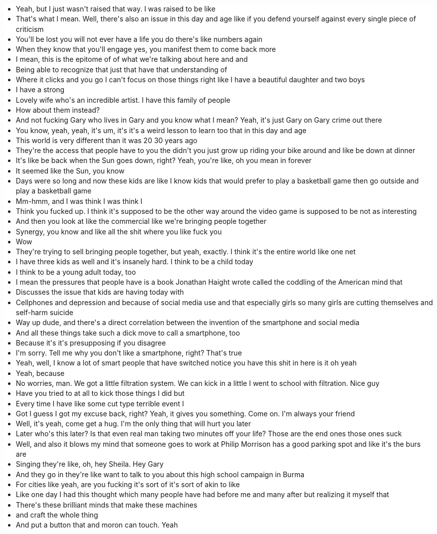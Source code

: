 *  Yeah, but I just wasn't raised that way. I was raised to be like
*  That's what I mean. Well, there's also an issue in this day and age like if you defend yourself against every single piece of criticism
*  You'll be lost you will not ever have a life you do there's like numbers again
*  When they know that you'll engage yes, you manifest them to come back more
*  I mean, this is the epitome of of what we're talking about here and and
*  Being able to recognize that just that have that understanding of
*  Where it clicks and you go I can't focus on those things right like I have a beautiful daughter and two boys
*  I have a strong
*  Lovely wife who's an incredible artist. I have this family of people
*  How about them instead?
*  And not fucking Gary who lives in Gary and you know what I mean? Yeah, it's just Gary on Gary crime out there
*  You know, yeah, yeah, it's um, it's it's a weird lesson to learn too that in this day and age
*  This world is very different than it was 20 30 years ago
*  They're the access that people have to you the didn't you just grow up riding your bike around and like be down at dinner
*  It's like be back when the Sun goes down, right? Yeah, you're like, oh you mean in forever
*  It seemed like the Sun, you know
*  Days were so long and now these kids are like I know kids that would prefer to play a basketball game then go outside and play a basketball game
*  Mm-hmm, and I was think I was think I
*  Think you fucked up. I think it's supposed to be the other way around the video game is supposed to be not as interesting
*  And then you look at like the commercial like we're bringing people together
*  Synergy, you know and like all the shit where you like fuck you
*  Wow
*  They're trying to sell bringing people together, but yeah, exactly. I think it's the entire world like one net
*  I have three kids as well and it's insanely hard. I think to be a child today
*  I think to be a young adult today, too
*  I mean the pressures that people have is a book Jonathan Haight wrote called the coddling of the American mind that
*  Discusses the issue that kids are having today with
*  Cellphones and depression and because of social media use and that especially girls so many girls are cutting themselves and self-harm suicide
*  Way up dude, and there's a direct correlation between the invention of the smartphone and social media
*  And all these things take such a dick move to call a smartphone, too
*  Because it's it's presupposing if you disagree
*  I'm sorry. Tell me why you don't like a smartphone, right? That's true
*  Yeah, well, I know a lot of smart people that have switched notice you have this shit in here is it oh yeah
*  Yeah, because
*  No worries, man. We got a little filtration system. We can kick in a little I went to school with filtration. Nice guy
*  Have you tried to at all to kick those things I did but
*  Every time I have like some cut type terrible event I
*  Got I guess I got my excuse back, right? Yeah, it gives you something. Come on. I'm always your friend
*  Well, it's yeah, come get a hug. I'm the only thing that will hurt you later
*  Later who's this later? Is that even real man taking two minutes off your life? Those are the end ones those ones suck
*  Well, and also it blows my mind that someone goes to work at Philip Morrison has a good parking spot and like it's the burs are
*  Singing they're like, oh, hey Sheila. Hey Gary
*  And they go in they're like want to talk to you about this high school campaign in Burma
*  For cities like yeah, are you fucking it's sort of it's sort of akin to like
*  Like one day I had this thought which many people have had before me and many after but realizing it myself that
*  There's these brilliant minds that make these machines
*  and craft the whole thing
*  And put a button that and moron can touch. Yeah
